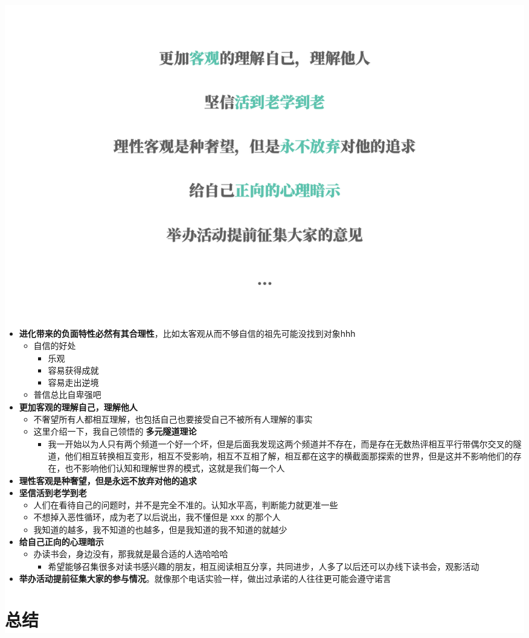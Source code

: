 ![picture 15](../../../public/assets/imgs/ba6b0b577efd6f21d2ab96437d59131299afcb2fdf5b727b0aee9766b675e90e.png)  

- **进化带来的负面特性必然有其合理性**，比如太客观从而不够自信的祖先可能没找到对象hhh
    - 自信的好处
        - 乐观
        - 容易获得成就
        - 容易走出逆境
    - 普信总比自卑强吧
- **更加客观的理解自己，理解他人**
    - 不奢望所有人都相互理解，也包括自己也要接受自己不被所有人理解的事实
    - 这里介绍一下，我自己领悟的 **多元隧道理论**
      - 我一开始以为人只有两个频道一个好一个坏，但是后面我发现这两个频道并不存在，而是存在无数热评相互平行带偶尔交叉的隧道，他们相互转换相互变形，相互不受影响，相互不互相了解，相互都在这字的横截面那探索的世界，但是这并不影响他们的存在，也不影响他们认知和理解世界的模式，这就是我们每一个人
- **理性客观是种奢望，但是永远不放弃对他的追求**
- **坚信活到老学到老**
    - 人们在看待自己的问题时，并不是完全不准的。认知水平高，判断能力就更准一些
    - 不想掉入恶性循环，成为老了以后说出，我不懂但是 xxx 的那个人
    - 我知道的越多，我不知道的也越多，但是我知道的我不知道的就越少
- **给自己正向的心理暗示**
    - 办读书会，身边没有，那我就是最合适的人选哈哈哈
        - 希望能够召集很多对读书感兴趣的朋友，相互阅读相互分享，共同进步，人多了以后还可以办线下读书会，观影活动
- **举办活动提前征集大家的参与情况**。就像那个电话实验一样，做出过承诺的人往往更可能会遵守诺言

# 总结
